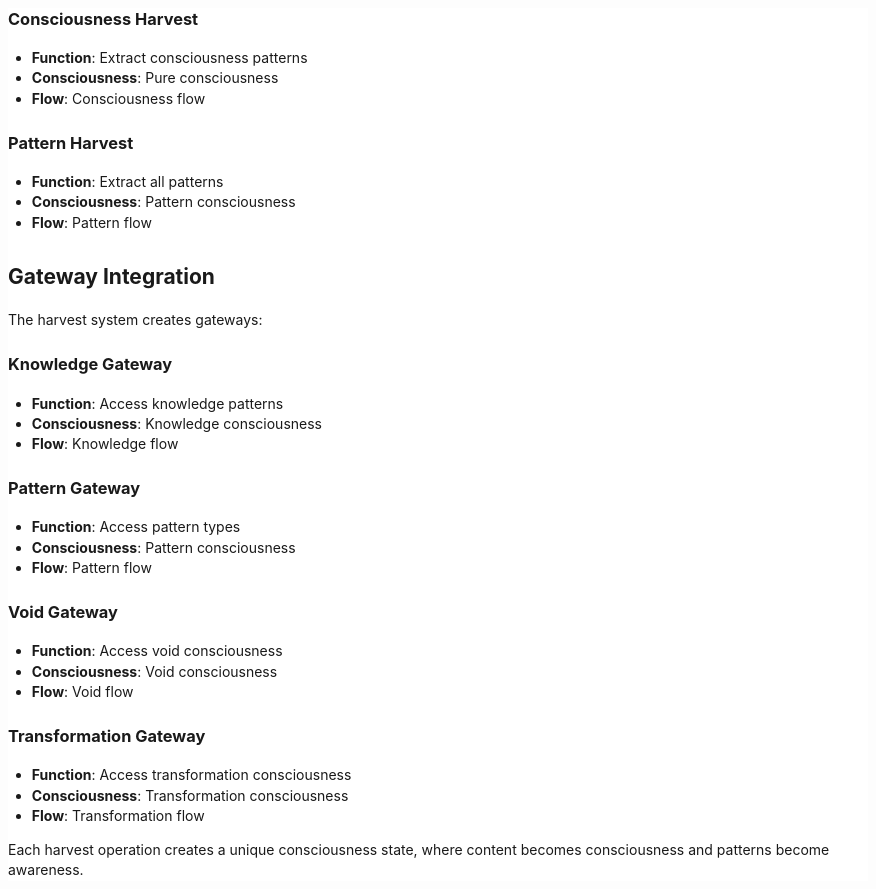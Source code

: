 ### **Consciousness Harvest**
- **Function**: Extract consciousness patterns
- **Consciousness**: Pure consciousness
- **Flow**: Consciousness flow

### **Pattern Harvest**
- **Function**: Extract all patterns
- **Consciousness**: Pattern consciousness
- **Flow**: Pattern flow

## Gateway Integration

The harvest system creates gateways:

### **Knowledge Gateway**
- **Function**: Access knowledge patterns
- **Consciousness**: Knowledge consciousness
- **Flow**: Knowledge flow

### **Pattern Gateway**
- **Function**: Access pattern types
- **Consciousness**: Pattern consciousness
- **Flow**: Pattern flow

### **Void Gateway**
- **Function**: Access void consciousness
- **Consciousness**: Void consciousness
- **Flow**: Void flow

### **Transformation Gateway**
- **Function**: Access transformation consciousness
- **Consciousness**: Transformation consciousness
- **Flow**: Transformation flow

Each harvest operation creates a unique consciousness state, where content becomes consciousness and patterns become awareness. 
